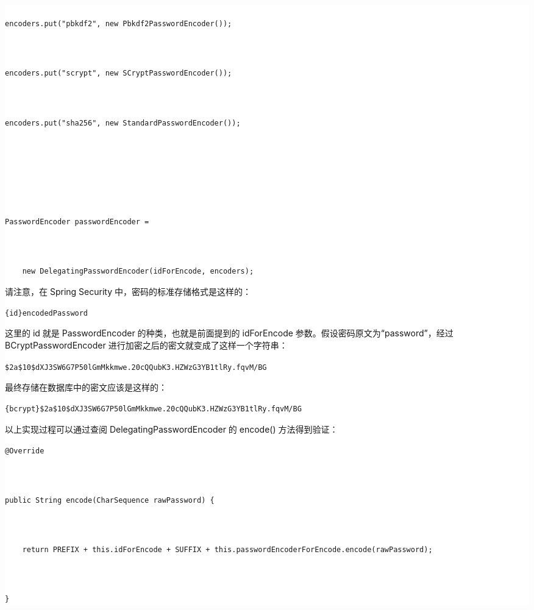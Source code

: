 ```

encoders.put("pbkdf2", new Pbkdf2PasswordEncoder());



encoders.put("scrypt", new SCryptPasswordEncoder());



encoders.put("sha256", new StandardPasswordEncoder());



 



PasswordEncoder passwordEncoder =



    new DelegatingPasswordEncoder(idForEncode, encoders);
```

请注意，在 Spring Security 中，密码的标准存储格式是这样的：

```
{id}encodedPassword
```

这里的 id 就是 PasswordEncoder 的种类，也就是前面提到的 idForEncode 参数。假设密码原文为“password”，经过 BCryptPasswordEncoder 进行加密之后的密文就变成了这样一个字符串：

```
$2a$10$dXJ3SW6G7P50lGmMkkmwe.20cQQubK3.HZWzG3YB1tlRy.fqvM/BG
```

最终存储在数据库中的密文应该是这样的：

```
{bcrypt}$2a$10$dXJ3SW6G7P50lGmMkkmwe.20cQQubK3.HZWzG3YB1tlRy.fqvM/BG
```

以上实现过程可以通过查阅 DelegatingPasswordEncoder 的 encode() 方法得到验证：

```
@Override



public String encode(CharSequence rawPassword) {



    return PREFIX + this.idForEncode + SUFFIX + this.passwordEncoderForEncode.encode(rawPassword);



}
```
